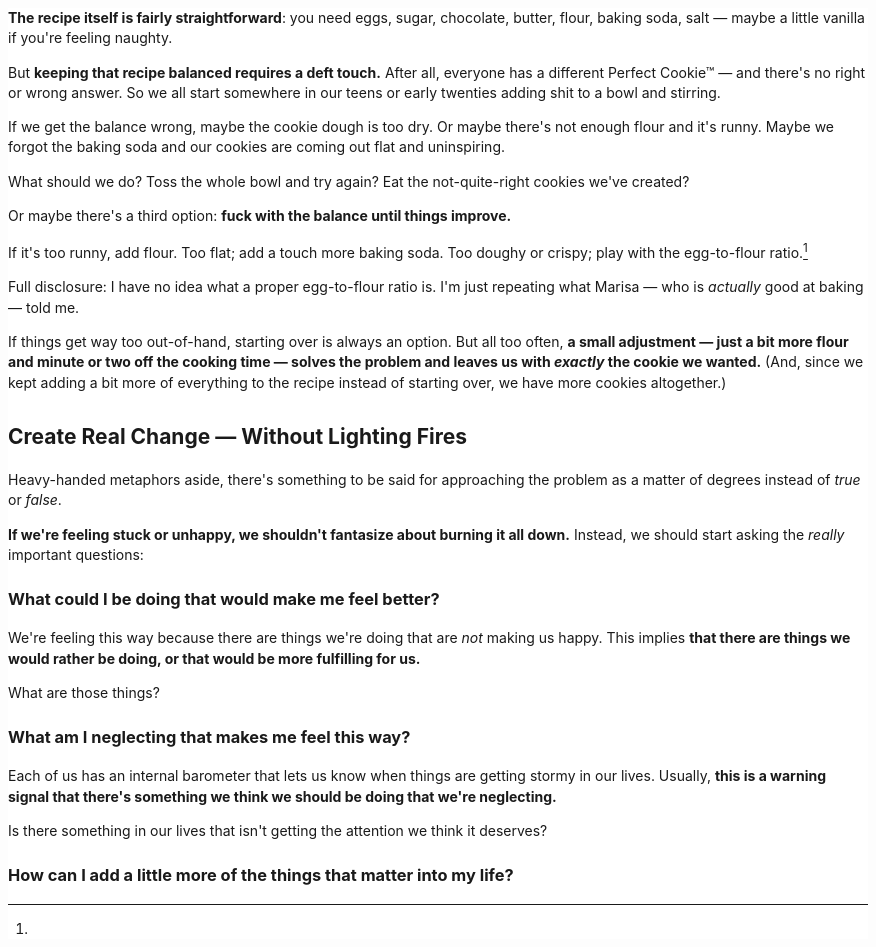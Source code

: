 **The recipe itself is fairly straightforward**: you need eggs, sugar,
chocolate, butter, flour, baking soda, salt — maybe a little vanilla if you're
feeling naughty.

But **keeping that recipe balanced requires a deft touch.** After all, everyone
has a different Perfect Cookie™ — and there's no right or wrong answer. So we
all start somewhere in our teens or early twenties adding shit to a bowl and
stirring.

If we get the balance wrong, maybe the cookie dough is too dry. Or maybe there's
not enough flour and it's runny. Maybe we forgot the baking soda and our cookies
are coming out flat and uninspiring.

What should we do? Toss the whole bowl and try again? Eat the not-quite-right
cookies we've created?

Or maybe there's a third option: **fuck with the balance until things improve.**

If it's too runny, add flour. Too flat; add a touch more baking soda. Too doughy or crispy; play with the egg-to-flour ratio.[^bakers-note]

[^bakers-note]:
  Full disclosure: I have no idea what a proper egg-to-flour ratio is. I'm just repeating what Marisa — who is _actually_ good at baking — told me.

If things get way too out-of-hand, starting over is always an option. But all too often, **a small adjustment — just a bit more flour and minute or two off the cooking time — solves the problem and leaves us with _exactly_ the cookie we wanted.** (And, since we kept adding a bit more of everything to the recipe instead of starting over, we have more cookies altogether.)

## Create Real Change — Without Lighting Fires

Heavy-handed metaphors aside, there's something to be said for approaching the
problem as a matter of degrees instead of _true_ or _false_.

**If we're feeling stuck or unhappy, we shouldn't fantasize about burning it all down.** Instead, we should start asking the _really_ important questions:

### What could I be doing that would make me feel better?

We're feeling this way because there are things we're doing that are _not_
making us happy. This implies **that there are things we would rather be doing,
or that would be more fulfilling for us.**

What are those things?

### What am I neglecting that makes me feel this way?

Each of us has an internal barometer that lets us know when things are getting
stormy in our lives. Usually, **this is a warning signal that there's something
we think we should be doing that we're neglecting.**

Is there something in our lives that isn't getting the attention we think it
deserves?

### How can I add a little more of the things that matter into my life?
